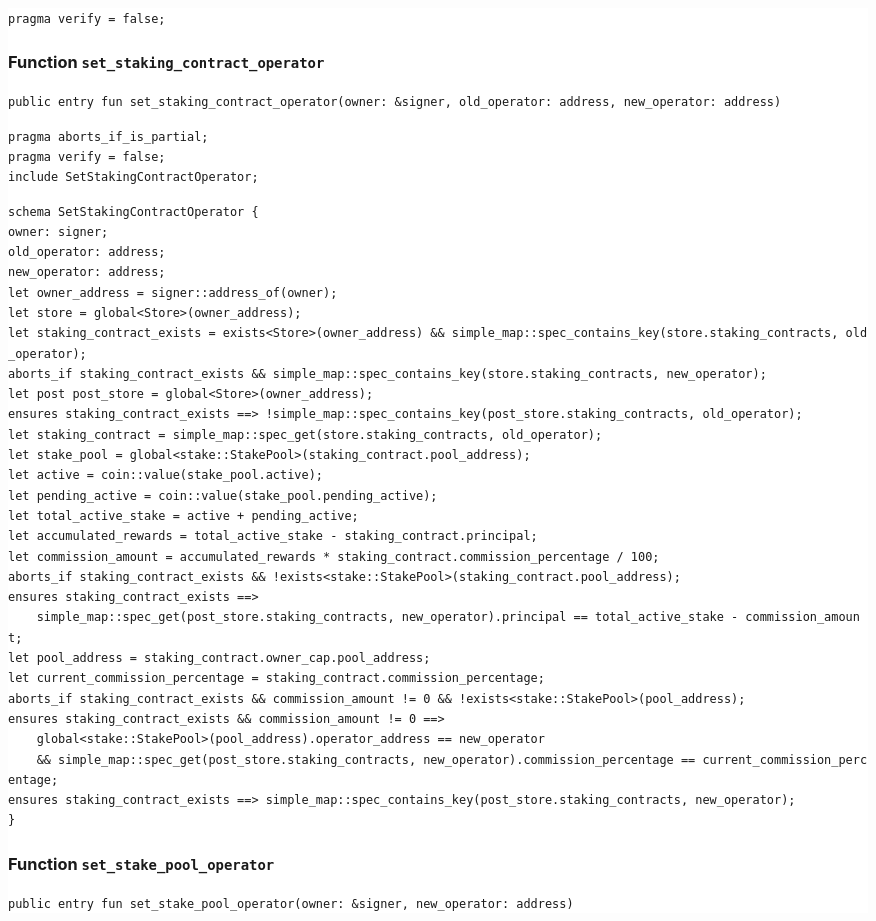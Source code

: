 

<pre><code>pragma verify &#61; false;<br/></code></pre>



<a id="@Specification_0_set_staking_contract_operator"></a>

### Function `set_staking_contract_operator`


<pre><code>public entry fun set_staking_contract_operator(owner: &amp;signer, old_operator: address, new_operator: address)<br/></code></pre>




<pre><code>pragma aborts_if_is_partial;<br/>pragma verify &#61; false;<br/>include SetStakingContractOperator;<br/></code></pre>




<a id="0x1_staking_proxy_SetStakingContractOperator"></a>


<pre><code>schema SetStakingContractOperator &#123;<br/>owner: signer;<br/>old_operator: address;<br/>new_operator: address;<br/>let owner_address &#61; signer::address_of(owner);<br/>let store &#61; global&lt;Store&gt;(owner_address);<br/>let staking_contract_exists &#61; exists&lt;Store&gt;(owner_address) &amp;&amp; simple_map::spec_contains_key(store.staking_contracts, old_operator);<br/>aborts_if staking_contract_exists &amp;&amp; simple_map::spec_contains_key(store.staking_contracts, new_operator);<br/>let post post_store &#61; global&lt;Store&gt;(owner_address);<br/>ensures staking_contract_exists &#61;&#61;&gt; !simple_map::spec_contains_key(post_store.staking_contracts, old_operator);<br/>let staking_contract &#61; simple_map::spec_get(store.staking_contracts, old_operator);<br/>let stake_pool &#61; global&lt;stake::StakePool&gt;(staking_contract.pool_address);<br/>let active &#61; coin::value(stake_pool.active);<br/>let pending_active &#61; coin::value(stake_pool.pending_active);<br/>let total_active_stake &#61; active &#43; pending_active;<br/>let accumulated_rewards &#61; total_active_stake &#45; staking_contract.principal;<br/>let commission_amount &#61; accumulated_rewards &#42; staking_contract.commission_percentage / 100;<br/>aborts_if staking_contract_exists &amp;&amp; !exists&lt;stake::StakePool&gt;(staking_contract.pool_address);<br/>ensures staking_contract_exists &#61;&#61;&gt;<br/>    simple_map::spec_get(post_store.staking_contracts, new_operator).principal &#61;&#61; total_active_stake &#45; commission_amount;<br/>let pool_address &#61; staking_contract.owner_cap.pool_address;<br/>let current_commission_percentage &#61; staking_contract.commission_percentage;<br/>aborts_if staking_contract_exists &amp;&amp; commission_amount !&#61; 0 &amp;&amp; !exists&lt;stake::StakePool&gt;(pool_address);<br/>ensures staking_contract_exists &amp;&amp; commission_amount !&#61; 0 &#61;&#61;&gt;<br/>    global&lt;stake::StakePool&gt;(pool_address).operator_address &#61;&#61; new_operator<br/>    &amp;&amp; simple_map::spec_get(post_store.staking_contracts, new_operator).commission_percentage &#61;&#61; current_commission_percentage;<br/>ensures staking_contract_exists &#61;&#61;&gt; simple_map::spec_contains_key(post_store.staking_contracts, new_operator);<br/>&#125;<br/></code></pre>



<a id="@Specification_0_set_stake_pool_operator"></a>

### Function `set_stake_pool_operator`


<pre><code>public entry fun set_stake_pool_operator(owner: &amp;signer, new_operator: address)<br/></code></pre>
